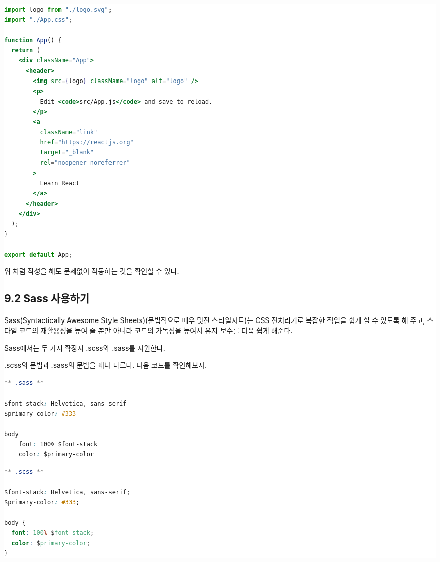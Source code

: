 ```jsx
import logo from "./logo.svg";
import "./App.css";

function App() {
  return (
    <div className="App">
      <header>
        <img src={logo} className="logo" alt="logo" />
        <p>
          Edit <code>src/App.js</code> and save to reload.
        </p>
        <a
          className="link"
          href="https://reactjs.org"
          target="_blank"
          rel="noopener noreferrer"
        >
          Learn React
        </a>
      </header>
    </div>
  );
}

export default App;
```

위 처럼 작성을 해도 문제없이 작동하는 것을 확인할 수 있다. 

## 9.2 Sass 사용하기

Sass(Syntactically Awesome Style Sheets)(문법적으로 매우 멋진 스타일시트)는 CSS 전처리기로 복잡한 작업을 쉽게 할 수 있도록 해 주고, 스타일 코드의 재활용성을 높여 줄 뿐만 아니라 코드의 가독성을 높여서 유지 보수를 더욱 쉽게 해준다.

Sass에서는 두 가지 확장자 .scss와 .sass를 지원한다. 

.scss의 문법과 .sass의 문법을 꽤나 다르다. 다음 코드를 확인해보자.

```css
** .sass **

$font-stack: Helvetica, sans-serif
$primary-color: #333

body
	font: 100% $font-stack
	color: $primary-color
```

```css
** .scss **

$font-stack: Helvetica, sans-serif;
$primary-color: #333;

body {
  font: 100% $font-stack;
  color: $primary-color;
}
```
